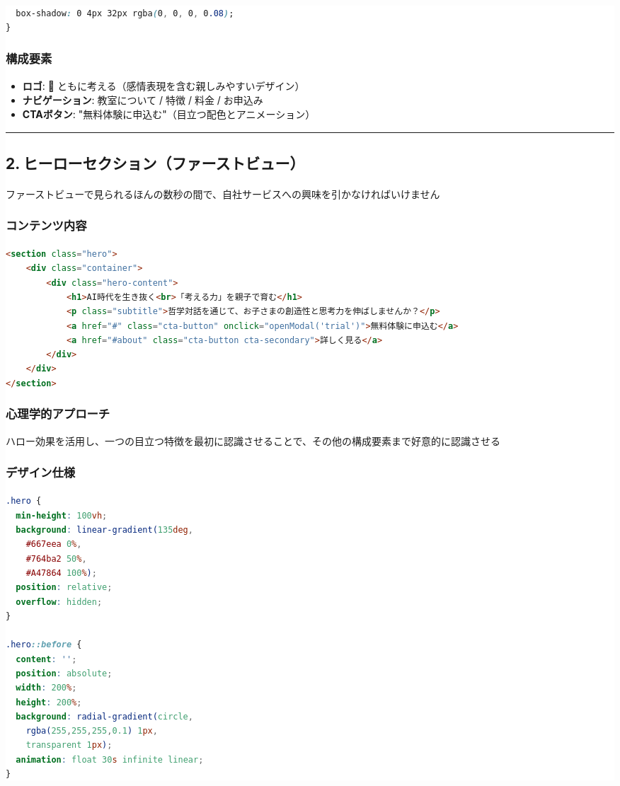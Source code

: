 ```css
  box-shadow: 0 4px 32px rgba(0, 0, 0, 0.08);
}
```

### 構成要素
- **ロゴ**: 🤔 ともに考える（感情表現を含む親しみやすいデザイン）
- **ナビゲーション**: 教室について / 特徴 / 料金 / お申込み
- **CTAボタン**: "無料体験に申込む"（目立つ配色とアニメーション）

---

## 2. ヒーローセクション（ファーストビュー）

ファーストビューで見られるほんの数秒の間で、自社サービスへの興味を引かなければいけません

### コンテンツ内容
```html
<section class="hero">
    <div class="container">
        <div class="hero-content">
            <h1>AI時代を生き抜く<br>「考える力」を親子で育む</h1>
            <p class="subtitle">哲学対話を通じて、お子さまの創造性と思考力を伸ばしませんか？</p>
            <a href="#" class="cta-button" onclick="openModal('trial')">無料体験に申込む</a>
            <a href="#about" class="cta-button cta-secondary">詳しく見る</a>
        </div>
    </div>
</section>
```

### 心理学的アプローチ
ハロー効果を活用し、一つの目立つ特徴を最初に認識させることで、その他の構成要素まで好意的に認識させる

### デザイン仕様
```css
.hero {
  min-height: 100vh;
  background: linear-gradient(135deg, 
    #667eea 0%, 
    #764ba2 50%, 
    #A47864 100%);
  position: relative;
  overflow: hidden;
}

.hero::before {
  content: '';
  position: absolute;
  width: 200%;
  height: 200%;
  background: radial-gradient(circle, 
    rgba(255,255,255,0.1) 1px, 
    transparent 1px);
  animation: float 30s infinite linear;
}
```
